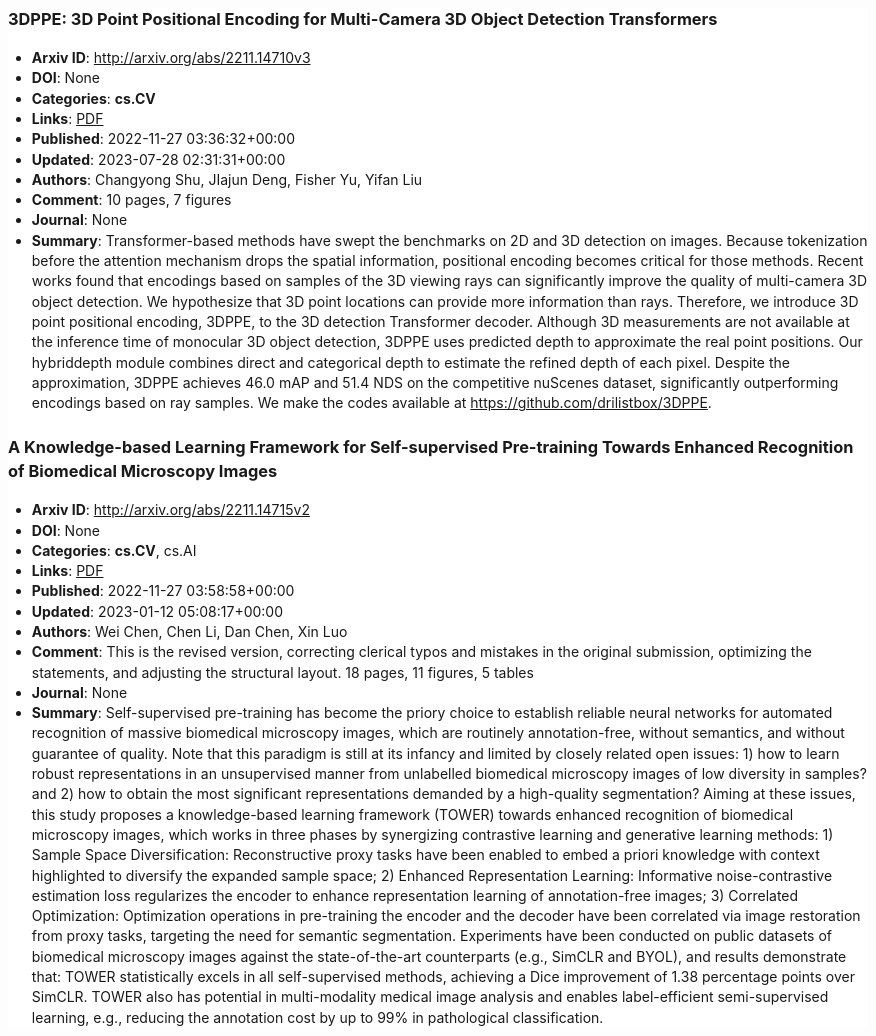 

### 3DPPE: 3D Point Positional Encoding for Multi-Camera 3D Object Detection Transformers
- **Arxiv ID**: http://arxiv.org/abs/2211.14710v3
- **DOI**: None
- **Categories**: **cs.CV**
- **Links**: [PDF](http://arxiv.org/pdf/2211.14710v3)
- **Published**: 2022-11-27 03:36:32+00:00
- **Updated**: 2023-07-28 02:31:31+00:00
- **Authors**: Changyong Shu, JIajun Deng, Fisher Yu, Yifan Liu
- **Comment**: 10 pages, 7 figures
- **Journal**: None
- **Summary**: Transformer-based methods have swept the benchmarks on 2D and 3D detection on images. Because tokenization before the attention mechanism drops the spatial information, positional encoding becomes critical for those methods. Recent works found that encodings based on samples of the 3D viewing rays can significantly improve the quality of multi-camera 3D object detection. We hypothesize that 3D point locations can provide more information than rays. Therefore, we introduce 3D point positional encoding, 3DPPE, to the 3D detection Transformer decoder. Although 3D measurements are not available at the inference time of monocular 3D object detection, 3DPPE uses predicted depth to approximate the real point positions. Our hybriddepth module combines direct and categorical depth to estimate the refined depth of each pixel. Despite the approximation, 3DPPE achieves 46.0 mAP and 51.4 NDS on the competitive nuScenes dataset, significantly outperforming encodings based on ray samples. We make the codes available at https://github.com/drilistbox/3DPPE.



### A Knowledge-based Learning Framework for Self-supervised Pre-training Towards Enhanced Recognition of Biomedical Microscopy Images
- **Arxiv ID**: http://arxiv.org/abs/2211.14715v2
- **DOI**: None
- **Categories**: **cs.CV**, cs.AI
- **Links**: [PDF](http://arxiv.org/pdf/2211.14715v2)
- **Published**: 2022-11-27 03:58:58+00:00
- **Updated**: 2023-01-12 05:08:17+00:00
- **Authors**: Wei Chen, Chen Li, Dan Chen, Xin Luo
- **Comment**: This is the revised version, correcting clerical typos and mistakes
  in the original submission, optimizing the statements, and adjusting the
  structural layout. 18 pages, 11 figures, 5 tables
- **Journal**: None
- **Summary**: Self-supervised pre-training has become the priory choice to establish reliable neural networks for automated recognition of massive biomedical microscopy images, which are routinely annotation-free, without semantics, and without guarantee of quality. Note that this paradigm is still at its infancy and limited by closely related open issues: 1) how to learn robust representations in an unsupervised manner from unlabelled biomedical microscopy images of low diversity in samples? and 2) how to obtain the most significant representations demanded by a high-quality segmentation? Aiming at these issues, this study proposes a knowledge-based learning framework (TOWER) towards enhanced recognition of biomedical microscopy images, which works in three phases by synergizing contrastive learning and generative learning methods: 1) Sample Space Diversification: Reconstructive proxy tasks have been enabled to embed a priori knowledge with context highlighted to diversify the expanded sample space; 2) Enhanced Representation Learning: Informative noise-contrastive estimation loss regularizes the encoder to enhance representation learning of annotation-free images; 3) Correlated Optimization: Optimization operations in pre-training the encoder and the decoder have been correlated via image restoration from proxy tasks, targeting the need for semantic segmentation. Experiments have been conducted on public datasets of biomedical microscopy images against the state-of-the-art counterparts (e.g., SimCLR and BYOL), and results demonstrate that: TOWER statistically excels in all self-supervised methods, achieving a Dice improvement of 1.38 percentage points over SimCLR. TOWER also has potential in multi-modality medical image analysis and enables label-efficient semi-supervised learning, e.g., reducing the annotation cost by up to 99% in pathological classification.

